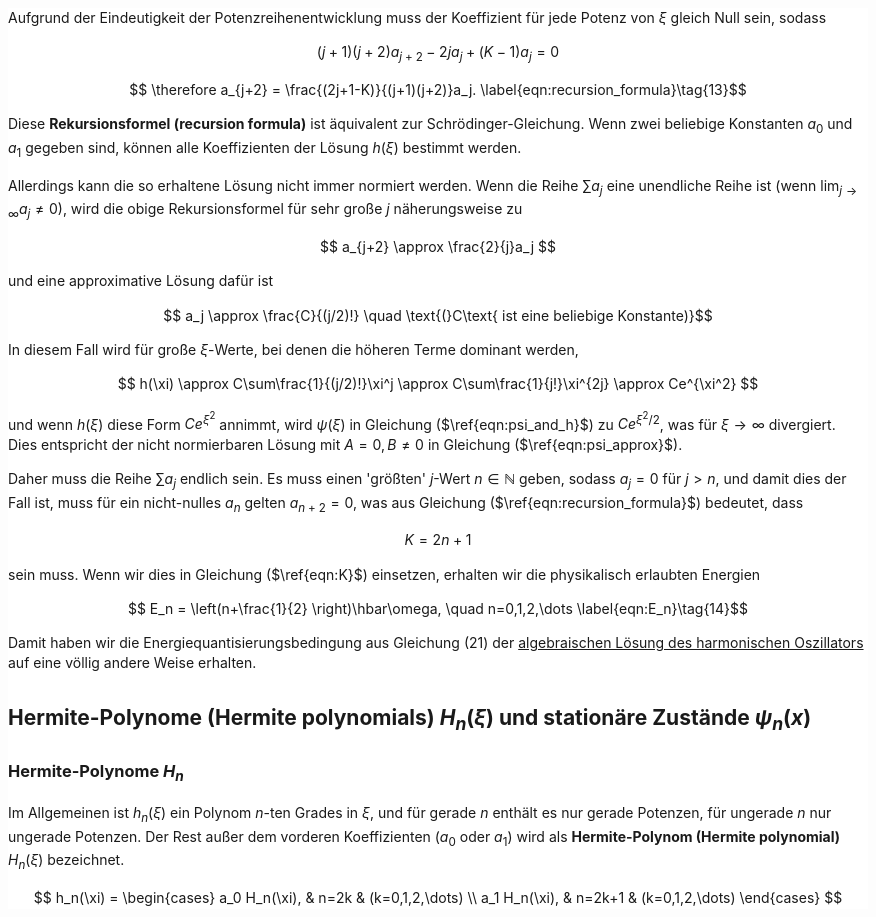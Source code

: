 Aufgrund der Eindeutigkeit der Potenzreihenentwicklung muss der Koeffizient für jede Potenz von $\xi$ gleich Null sein, sodass

$$ (j+1)(j+2)a_{j+2} - 2ja_j + (K-1)a_j = 0 $$

$$ \therefore a_{j+2} = \frac{(2j+1-K)}{(j+1)(j+2)}a_j. \label{eqn:recursion_formula}\tag{13}$$

Diese **Rekursionsformel (recursion formula)** ist äquivalent zur Schrödinger-Gleichung. Wenn zwei beliebige Konstanten $a_0$ und $a_1$ gegeben sind, können alle Koeffizienten der Lösung $h(\xi)$ bestimmt werden.

Allerdings kann die so erhaltene Lösung nicht immer normiert werden. Wenn die Reihe $\sum a_j$ eine unendliche Reihe ist (wenn $\lim_{j\to\infty} a_j\neq0$), wird die obige Rekursionsformel für sehr große $j$ näherungsweise zu

$$ a_{j+2} \approx \frac{2}{j}a_j $$

und eine approximative Lösung dafür ist

$$ a_j \approx \frac{C}{(j/2)!} \quad \text{(}C\text{ ist eine beliebige Konstante)}$$

In diesem Fall wird für große $\xi$-Werte, bei denen die höheren Terme dominant werden,

$$ h(\xi) \approx C\sum\frac{1}{(j/2)!}\xi^j \approx C\sum\frac{1}{j!}\xi^{2j} \approx Ce^{\xi^2} $$

und wenn $h(\xi)$ diese Form $Ce^{\xi^2}$ annimmt, wird $\psi(\xi)$ in Gleichung ($\ref{eqn:psi_and_h}$) zu $Ce^{\xi^2/2}$, was für $\xi \to \infty$ divergiert. Dies entspricht der nicht normierbaren Lösung mit $A=0, B\neq0$ in Gleichung ($\ref{eqn:psi_approx}$).

Daher muss die Reihe $\sum a_j$ endlich sein. Es muss einen 'größten' $j$-Wert $n\in \mathbb{N}$ geben, sodass $a_j=0$ für $j>n$, und damit dies der Fall ist, muss für ein nicht-nulles $a_n$ gelten $a_{n+2}=0$, was aus Gleichung ($\ref{eqn:recursion_formula}$) bedeutet, dass

$$ K = 2n + 1 $$

sein muss. Wenn wir dies in Gleichung ($\ref{eqn:K}$) einsetzen, erhalten wir die physikalisch erlaubten Energien

$$ E_n = \left(n+\frac{1}{2} \right)\hbar\omega, \quad n=0,1,2,\dots \label{eqn:E_n}\tag{14}$$

Damit haben wir die Energiequantisierungsbedingung aus Gleichung (21) der [algebraischen Lösung des harmonischen Oszillators](/posts/algebraic-solution-of-the-harmonic-oscillator/#stationäre-zustände-psi_n-und-energieniveaus-e_n) auf eine völlig andere Weise erhalten.

## Hermite-Polynome (Hermite polynomials) $H_n(\xi)$ und stationäre Zustände $\psi_n(x)$
### Hermite-Polynome $H_n$
Im Allgemeinen ist $h_n(\xi)$ ein Polynom $n$-ten Grades in $\xi$, und für gerade $n$ enthält es nur gerade Potenzen, für ungerade $n$ nur ungerade Potenzen. Der Rest außer dem vorderen Koeffizienten ($a_0$ oder $a_1$) wird als **Hermite-Polynom (Hermite polynomial)** $H_n(\xi)$ bezeichnet.

$$ h_n(\xi) = 
\begin{cases}
a_0 H_n(\xi), & n=2k & (k=0,1,2,\dots) \\
a_1 H_n(\xi), & n=2k+1 & (k=0,1,2,\dots)
\end{cases} $$
